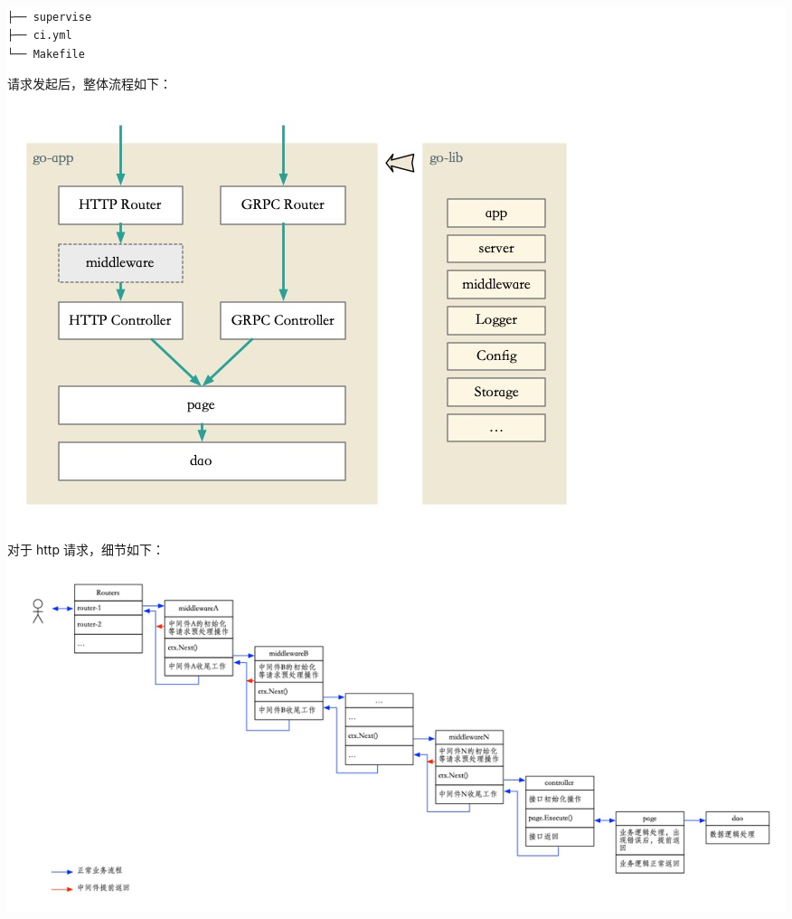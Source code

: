 ```
├── supervise
├── ci.yml
└── Makefile
```

请求发起后，整体流程如下：

![请求流程_整体](./请求流程_整体.jpg)

对于 http 请求，细节如下：

![请求流程_HTTP](./请求流程_HTTP.jpg)
